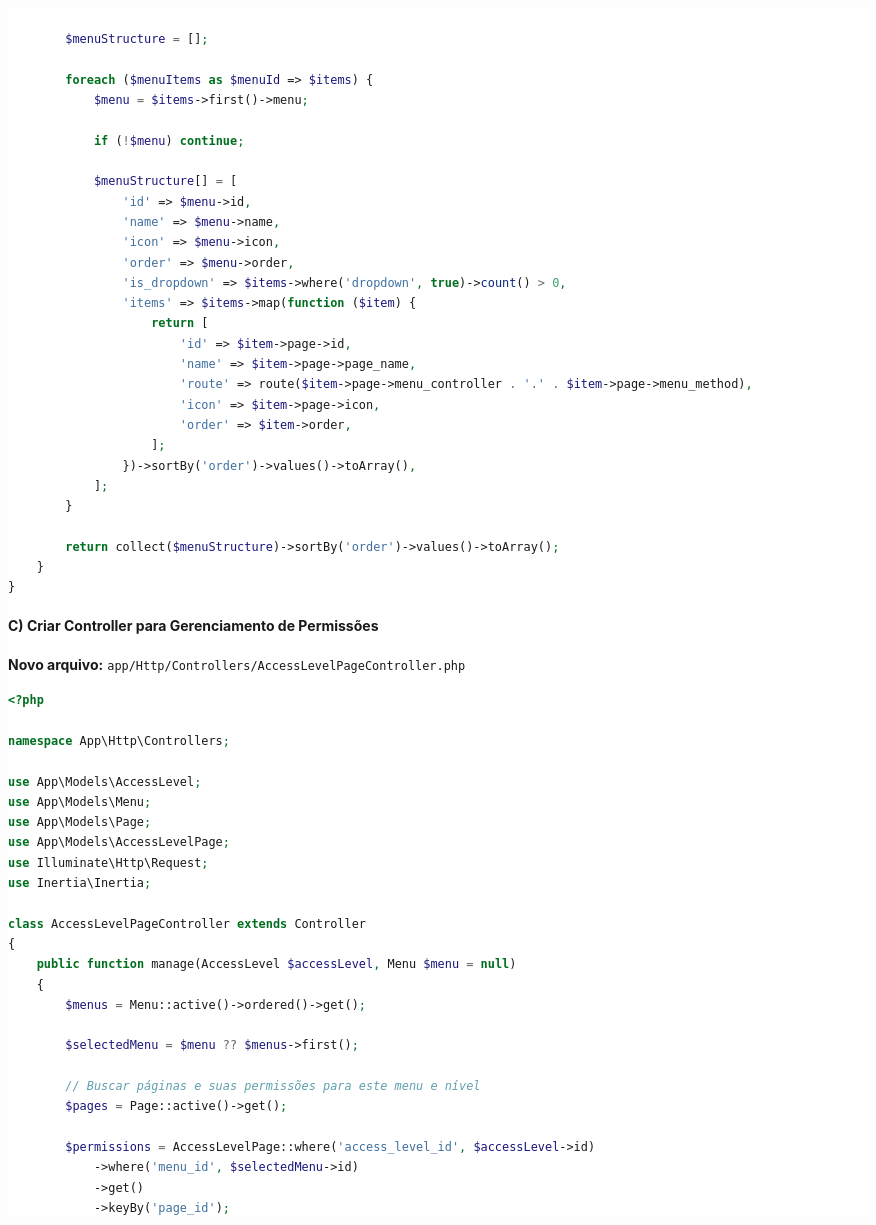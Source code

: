 ```php

        $menuStructure = [];

        foreach ($menuItems as $menuId => $items) {
            $menu = $items->first()->menu;

            if (!$menu) continue;

            $menuStructure[] = [
                'id' => $menu->id,
                'name' => $menu->name,
                'icon' => $menu->icon,
                'order' => $menu->order,
                'is_dropdown' => $items->where('dropdown', true)->count() > 0,
                'items' => $items->map(function ($item) {
                    return [
                        'id' => $item->page->id,
                        'name' => $item->page->page_name,
                        'route' => route($item->page->menu_controller . '.' . $item->page->menu_method),
                        'icon' => $item->page->icon,
                        'order' => $item->order,
                    ];
                })->sortBy('order')->values()->toArray(),
            ];
        }

        return collect($menuStructure)->sortBy('order')->values()->toArray();
    }
}
```

#### C) Criar Controller para Gerenciamento de Permissões

**Novo arquivo:** `app/Http/Controllers/AccessLevelPageController.php`

```php
<?php

namespace App\Http\Controllers;

use App\Models\AccessLevel;
use App\Models\Menu;
use App\Models\Page;
use App\Models\AccessLevelPage;
use Illuminate\Http\Request;
use Inertia\Inertia;

class AccessLevelPageController extends Controller
{
    public function manage(AccessLevel $accessLevel, Menu $menu = null)
    {
        $menus = Menu::active()->ordered()->get();

        $selectedMenu = $menu ?? $menus->first();

        // Buscar páginas e suas permissões para este menu e nível
        $pages = Page::active()->get();

        $permissions = AccessLevelPage::where('access_level_id', $accessLevel->id)
            ->where('menu_id', $selectedMenu->id)
            ->get()
            ->keyBy('page_id');

```